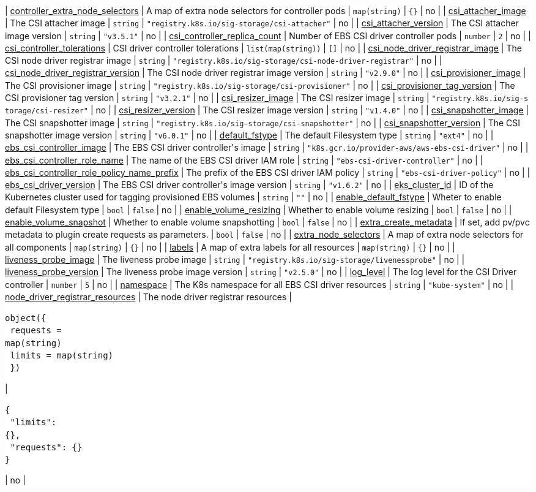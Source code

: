 | <a name="input_controller_extra_node_selectors"></a> [controller\_extra\_node\_selectors](#input\_controller\_extra\_node\_selectors) | A map of extra node selectors for controller pods | `map(string)` | `{}` | no |
| <a name="input_csi_attacher_image"></a> [csi\_attacher\_image](#input\_csi\_attacher\_image) | The CSI attacher image | `string` | `"registry.k8s.io/sig-storage/csi-attacher"` | no |
| <a name="input_csi_attacher_version"></a> [csi\_attacher\_version](#input\_csi\_attacher\_version) | The CSI attacher image version | `string` | `"v3.5.1"` | no |
| <a name="input_csi_controller_replica_count"></a> [csi\_controller\_replica\_count](#input\_csi\_controller\_replica\_count) | Number of EBS CSI driver controller pods | `number` | `2` | no |
| <a name="input_csi_controller_tolerations"></a> [csi\_controller\_tolerations](#input\_csi\_controller\_tolerations) | CSI driver controller tolerations | `list(map(string))` | `[]` | no |
| <a name="input_csi_node_driver_registrar_image"></a> [csi\_node\_driver\_registrar\_image](#input\_csi\_node\_driver\_registrar\_image) | The CSI node driver registrar image | `string` | `"registry.k8s.io/sig-storage/csi-node-driver-registrar"` | no |
| <a name="input_csi_node_driver_registrar_version"></a> [csi\_node\_driver\_registrar\_version](#input\_csi\_node\_driver\_registrar\_version) | The CSI node driver registrar image version | `string` | `"v2.9.0"` | no |
| <a name="input_csi_provisioner_image"></a> [csi\_provisioner\_image](#input\_csi\_provisioner\_image) | The CSI provisioner image | `string` | `"registry.k8s.io/sig-storage/csi-provisioner"` | no |
| <a name="input_csi_provisioner_tag_version"></a> [csi\_provisioner\_tag\_version](#input\_csi\_provisioner\_tag\_version) | The CSI provisioner tag version | `string` | `"v3.2.1"` | no |
| <a name="input_csi_resizer_image"></a> [csi\_resizer\_image](#input\_csi\_resizer\_image) | The CSI resizer image | `string` | `"registry.k8s.io/sig-storage/csi-resizer"` | no |
| <a name="input_csi_resizer_version"></a> [csi\_resizer\_version](#input\_csi\_resizer\_version) | The CSI resizer image version | `string` | `"v1.4.0"` | no |
| <a name="input_csi_snapshotter_image"></a> [csi\_snapshotter\_image](#input\_csi\_snapshotter\_image) | The CSI snapshotter image | `string` | `"registry.k8s.io/sig-storage/csi-snapshotter"` | no |
| <a name="input_csi_snapshotter_version"></a> [csi\_snapshotter\_version](#input\_csi\_snapshotter\_version) | The CSI snapshotter image version | `string` | `"v6.0.1"` | no |
| <a name="input_default_fstype"></a> [default\_fstype](#input\_default\_fstype) | The default Filesystem type | `string` | `"ext4"` | no |
| <a name="input_ebs_csi_controller_image"></a> [ebs\_csi\_controller\_image](#input\_ebs\_csi\_controller\_image) | The EBS CSI driver controller's image | `string` | `"k8s.gcr.io/provider-aws/aws-ebs-csi-driver"` | no |
| <a name="input_ebs_csi_controller_role_name"></a> [ebs\_csi\_controller\_role\_name](#input\_ebs\_csi\_controller\_role\_name) | The name of the EBS CSI driver IAM role | `string` | `"ebs-csi-driver-controller"` | no |
| <a name="input_ebs_csi_controller_role_policy_name_prefix"></a> [ebs\_csi\_controller\_role\_policy\_name\_prefix](#input\_ebs\_csi\_controller\_role\_policy\_name\_prefix) | The prefix of the EBS CSI driver IAM policy | `string` | `"ebs-csi-driver-policy"` | no |
| <a name="input_ebs_csi_driver_version"></a> [ebs\_csi\_driver\_version](#input\_ebs\_csi\_driver\_version) | The EBS CSI driver controller's image version | `string` | `"v1.6.2"` | no |
| <a name="input_eks_cluster_id"></a> [eks\_cluster\_id](#input\_eks\_cluster\_id) | ID of the Kubernetes cluster used for tagging provisioned EBS volumes | `string` | `""` | no |
| <a name="input_enable_default_fstype"></a> [enable\_default\_fstype](#input\_enable\_default\_fstype) | Wheter to enable default Filesystem type | `bool` | `false` | no |
| <a name="input_enable_volume_resizing"></a> [enable\_volume\_resizing](#input\_enable\_volume\_resizing) | Whether to enable volume resizing | `bool` | `false` | no |
| <a name="input_enable_volume_snapshot"></a> [enable\_volume\_snapshot](#input\_enable\_volume\_snapshot) | Whether to enable volume snapshotting | `bool` | `false` | no |
| <a name="input_extra_create_metadata"></a> [extra\_create\_metadata](#input\_extra\_create\_metadata) | If set, add pv/pvc metadata to plugin create requests as parameters. | `bool` | `false` | no |
| <a name="input_extra_node_selectors"></a> [extra\_node\_selectors](#input\_extra\_node\_selectors) | A map of extra node selectors for all components | `map(string)` | `{}` | no |
| <a name="input_labels"></a> [labels](#input\_labels) | A map of extra labels for all resources | `map(string)` | `{}` | no |
| <a name="input_liveness_probe_image"></a> [liveness\_probe\_image](#input\_liveness\_probe\_image) | The liveness probe image | `string` | `"registry.k8s.io/sig-storage/livenessprobe"` | no |
| <a name="input_liveness_probe_version"></a> [liveness\_probe\_version](#input\_liveness\_probe\_version) | The liveness probe image version | `string` | `"v2.5.0"` | no |
| <a name="input_log_level"></a> [log\_level](#input\_log\_level) | The log level for the CSI Driver controller | `number` | `5` | no |
| <a name="input_namespace"></a> [namespace](#input\_namespace) | The K8s namespace for all EBS CSI driver resources | `string` | `"kube-system"` | no |
| <a name="input_node_driver_registrar_resources"></a> [node\_driver\_registrar\_resources](#input\_node\_driver\_registrar\_resources) | The node driver registrar resources | <pre>object({<br>    requests = map(string)<br>    limits   = map(string)<br>  })</pre> | <pre>{<br>  "limits": {},<br>  "requests": {}<br>}</pre> | no |